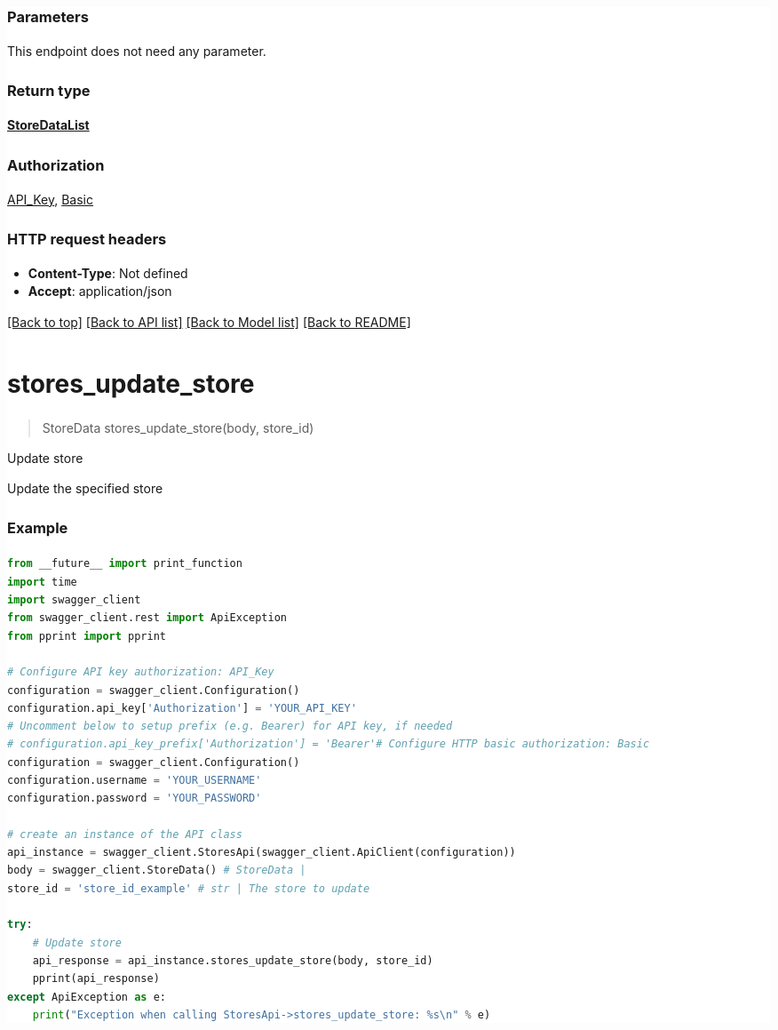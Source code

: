### Parameters
This endpoint does not need any parameter.

### Return type

[**StoreDataList**](StoreDataList.md)

### Authorization

[API_Key](../README.md#API_Key), [Basic](../README.md#Basic)

### HTTP request headers

 - **Content-Type**: Not defined
 - **Accept**: application/json

[[Back to top]](#) [[Back to API list]](../README.md#documentation-for-api-endpoints) [[Back to Model list]](../README.md#documentation-for-models) [[Back to README]](../README.md)

# **stores_update_store**
> StoreData stores_update_store(body, store_id)

Update store

Update the specified store

### Example
```python
from __future__ import print_function
import time
import swagger_client
from swagger_client.rest import ApiException
from pprint import pprint

# Configure API key authorization: API_Key
configuration = swagger_client.Configuration()
configuration.api_key['Authorization'] = 'YOUR_API_KEY'
# Uncomment below to setup prefix (e.g. Bearer) for API key, if needed
# configuration.api_key_prefix['Authorization'] = 'Bearer'# Configure HTTP basic authorization: Basic
configuration = swagger_client.Configuration()
configuration.username = 'YOUR_USERNAME'
configuration.password = 'YOUR_PASSWORD'

# create an instance of the API class
api_instance = swagger_client.StoresApi(swagger_client.ApiClient(configuration))
body = swagger_client.StoreData() # StoreData | 
store_id = 'store_id_example' # str | The store to update

try:
    # Update store
    api_response = api_instance.stores_update_store(body, store_id)
    pprint(api_response)
except ApiException as e:
    print("Exception when calling StoresApi->stores_update_store: %s\n" % e)
```
